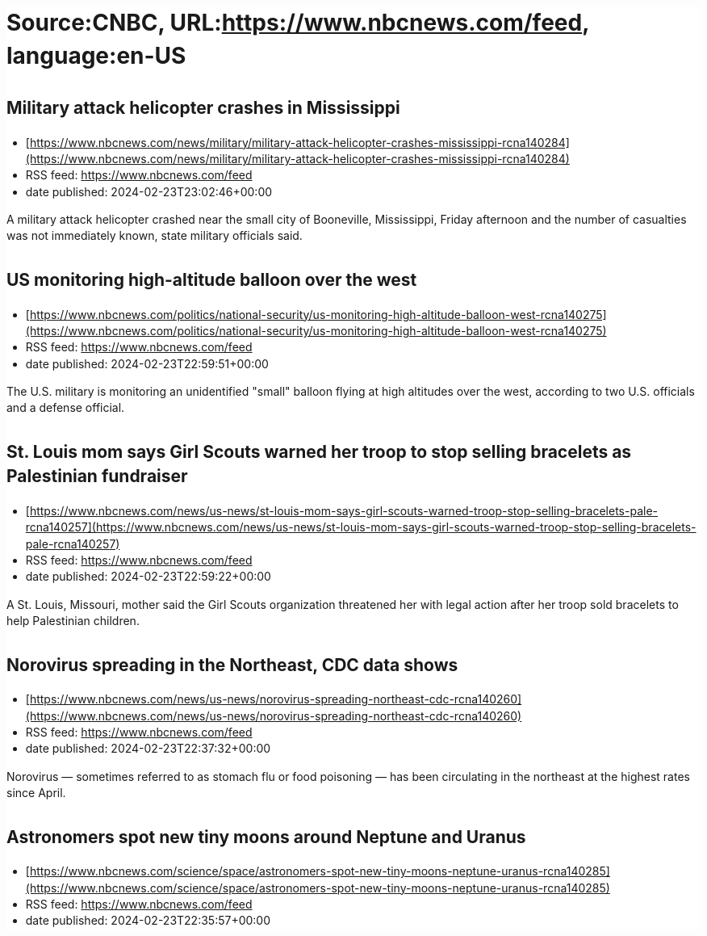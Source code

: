 # Source:CNBC, URL:https://www.nbcnews.com/feed, language:en-US

## Military attack helicopter crashes in Mississippi
 - [https://www.nbcnews.com/news/military/military-attack-helicopter-crashes-mississippi-rcna140284](https://www.nbcnews.com/news/military/military-attack-helicopter-crashes-mississippi-rcna140284)
 - RSS feed: https://www.nbcnews.com/feed
 - date published: 2024-02-23T23:02:46+00:00

A military attack helicopter crashed near the small city of Booneville, Mississippi, Friday afternoon and the number of casualties was not immediately known, state military officials said.

## US monitoring high-altitude balloon over the west
 - [https://www.nbcnews.com/politics/national-security/us-monitoring-high-altitude-balloon-west-rcna140275](https://www.nbcnews.com/politics/national-security/us-monitoring-high-altitude-balloon-west-rcna140275)
 - RSS feed: https://www.nbcnews.com/feed
 - date published: 2024-02-23T22:59:51+00:00

The U.S. military is monitoring an unidentified "small" balloon flying at high altitudes over the west, according to two U.S. officials and a defense official.

## St. Louis mom says Girl Scouts warned her troop to stop selling bracelets as Palestinian fundraiser
 - [https://www.nbcnews.com/news/us-news/st-louis-mom-says-girl-scouts-warned-troop-stop-selling-bracelets-pale-rcna140257](https://www.nbcnews.com/news/us-news/st-louis-mom-says-girl-scouts-warned-troop-stop-selling-bracelets-pale-rcna140257)
 - RSS feed: https://www.nbcnews.com/feed
 - date published: 2024-02-23T22:59:22+00:00

A St. Louis, Missouri, mother said the Girl Scouts organization threatened her with legal action after her troop sold bracelets to help Palestinian children.

## Norovirus spreading in the Northeast, CDC data shows
 - [https://www.nbcnews.com/news/us-news/norovirus-spreading-northeast-cdc-rcna140260](https://www.nbcnews.com/news/us-news/norovirus-spreading-northeast-cdc-rcna140260)
 - RSS feed: https://www.nbcnews.com/feed
 - date published: 2024-02-23T22:37:32+00:00

Norovirus — sometimes referred to as stomach flu or food poisoning — has been circulating in the northeast at the highest rates since April.

## Astronomers spot new tiny moons around Neptune and Uranus
 - [https://www.nbcnews.com/science/space/astronomers-spot-new-tiny-moons-neptune-uranus-rcna140285](https://www.nbcnews.com/science/space/astronomers-spot-new-tiny-moons-neptune-uranus-rcna140285)
 - RSS feed: https://www.nbcnews.com/feed
 - date published: 2024-02-23T22:35:57+00:00
